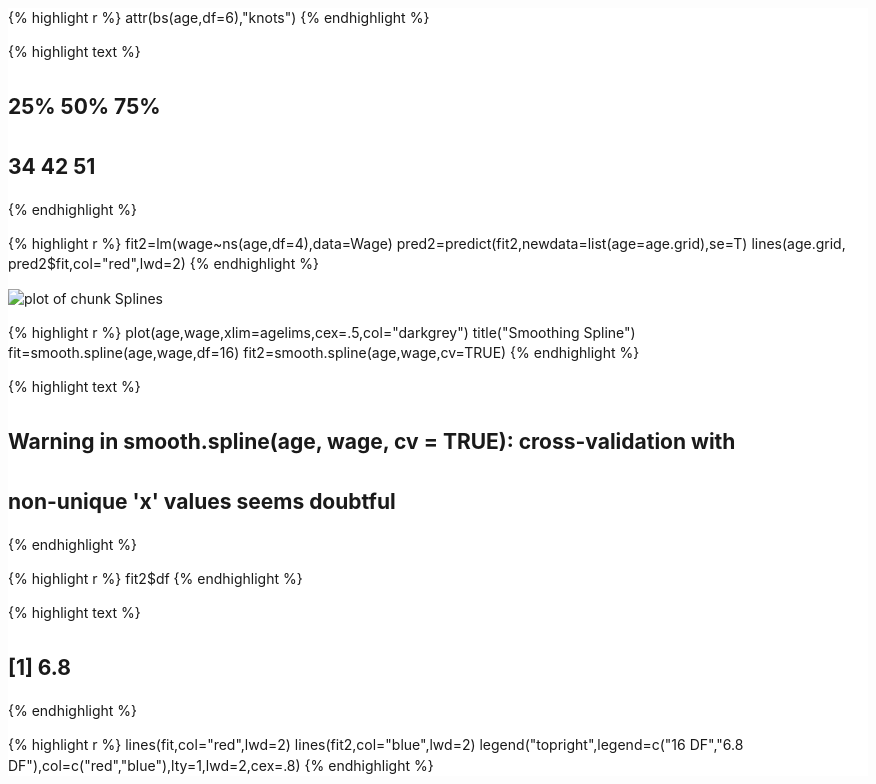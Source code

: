

{% highlight r %}
attr(bs(age,df=6),"knots")
{% endhighlight %}



{% highlight text %}
## 25% 50% 75% 
##  34  42  51
{% endhighlight %}



{% highlight r %}
fit2=lm(wage~ns(age,df=4),data=Wage)
pred2=predict(fit2,newdata=list(age=age.grid),se=T)
lines(age.grid, pred2$fit,col="red",lwd=2)
{% endhighlight %}

![plot of chunk Splines](../../figures/non-linear-modeling-in-r/Splines-1.png) 

{% highlight r %}
plot(age,wage,xlim=agelims,cex=.5,col="darkgrey")
title("Smoothing Spline")
fit=smooth.spline(age,wage,df=16)
fit2=smooth.spline(age,wage,cv=TRUE)
{% endhighlight %}



{% highlight text %}
## Warning in smooth.spline(age, wage, cv = TRUE): cross-validation with
## non-unique 'x' values seems doubtful
{% endhighlight %}



{% highlight r %}
fit2$df
{% endhighlight %}



{% highlight text %}
## [1] 6.8
{% endhighlight %}



{% highlight r %}
lines(fit,col="red",lwd=2)
lines(fit2,col="blue",lwd=2)
legend("topright",legend=c("16 DF","6.8 DF"),col=c("red","blue"),lty=1,lwd=2,cex=.8)
{% endhighlight %}
